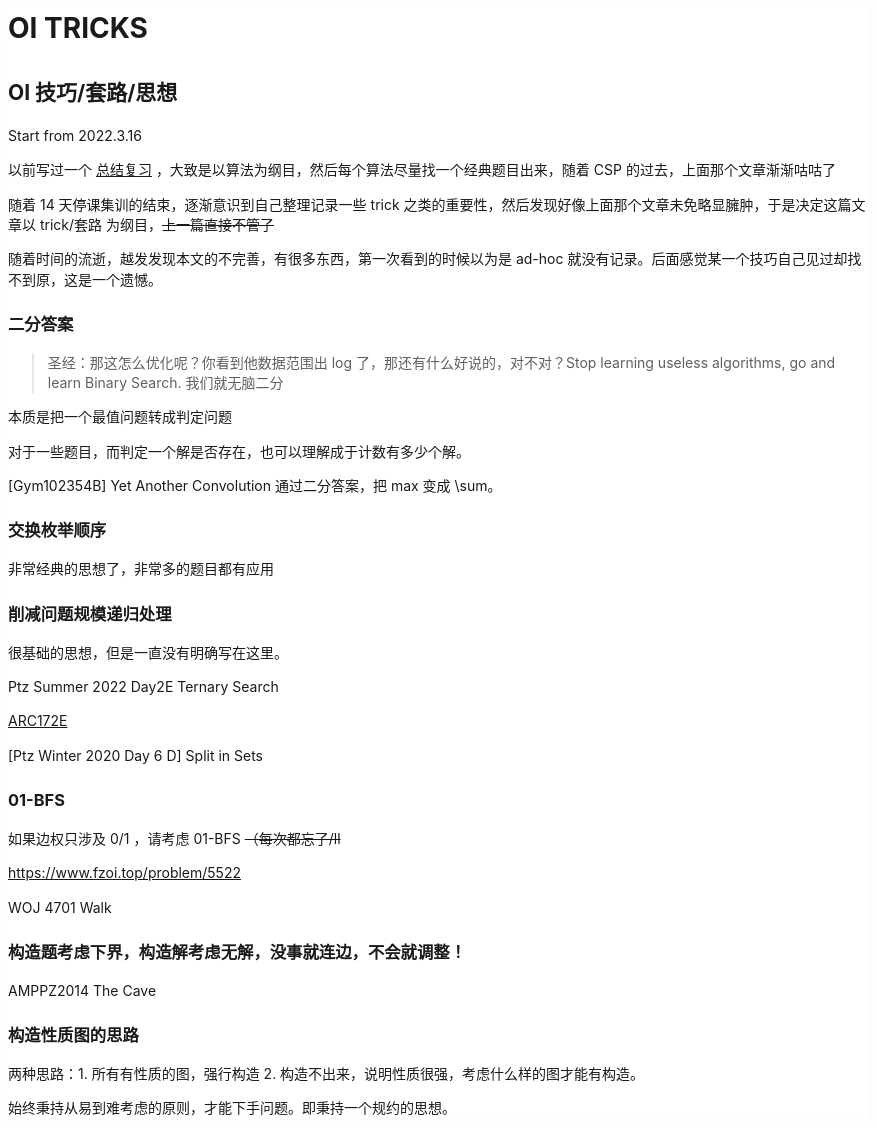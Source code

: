 # OI TRICKS


<h2 id="oi-技巧套路思想">OI 技巧/套路/思想</h2>

Start from 2022.3.16

以前写过一个 <a href="https://www.cnblogs.com/wyb-sen/p/15576545.html" target="_blank">总结复习</a> ，大致是以算法为纲目，然后每个算法尽量找一个经典题目出来，随着 CSP 的过去，上面那个文章渐渐咕咕了

随着 14 天停课集训的结束，逐渐意识到自己整理记录一些 trick 之类的重要性，然后发现好像上面那个文章未免略显臃肿，于是决定这篇文章以 trick/套路 为纲目，<s>上一篇直接不管了</s>

随着时间的流逝，越发发现本文的不完善，有很多东西，第一次看到的时候以为是 ad-hoc 就没有记录。后面感觉某一个技巧自己见过却找不到原，这是一个遗憾。

<h3 id="二分答案">二分答案</h3>

<blockquote>

圣经：那这怎么优化呢？你看到他数据范围出 log 了，那还有什么好说的，对不对？Stop learning useless algorithms, go and learn Binary Search. 我们就无脑二分

</blockquote>

本质是把一个最值问题转成判定问题

对于一些题目，而判定一个解是否存在，也可以理解成于计数有多少个解。

[Gym102354B] Yet Another Convolution 通过二分答案，把 max 变成 \sum。

<h3 id="交换枚举顺序">交换枚举顺序</h3>

非常经典的思想了，非常多的题目都有应用

<h3 id="削减问题规模递归处理">削减问题规模递归处理</h3>

很基础的思想，但是一直没有明确写在这里。

Ptz Summer 2022 Day2E Ternary Search

<a href="https://atcoder.jp/contests/arc172/tasks/arc172_e" target="_blank" rel="noopener nofollow">ARC172E</a>

[Ptz Winter 2020 Day 6 D] Split in Sets

<h3 id="01-bfs">01-BFS</h3>

如果边权只涉及 0/1 ，请考虑 01-BFS <s>（每次都忘了/ll</s>

<a href="https://www.fzoi.top/problem/5522" target="_blank" rel="noopener nofollow">https://www.fzoi.top/problem/5522</a>

WOJ 4701 Walk

<h3 id="构造题考虑下界构造解考虑无解没事就连边不会就调整">构造题考虑下界，构造解考虑无解，没事就连边，不会就调整！</h3>

AMPPZ2014 The Cave

<h3 id="构造性质图的思路">构造性质图的思路</h3>

两种思路：1. 所有有性质的图，强行构造 2. 构造不出来，说明性质很强，考虑什么样的图才能有构造。

始终秉持从易到难考虑的原则，才能下手问题。即秉持一个规约的思想。
